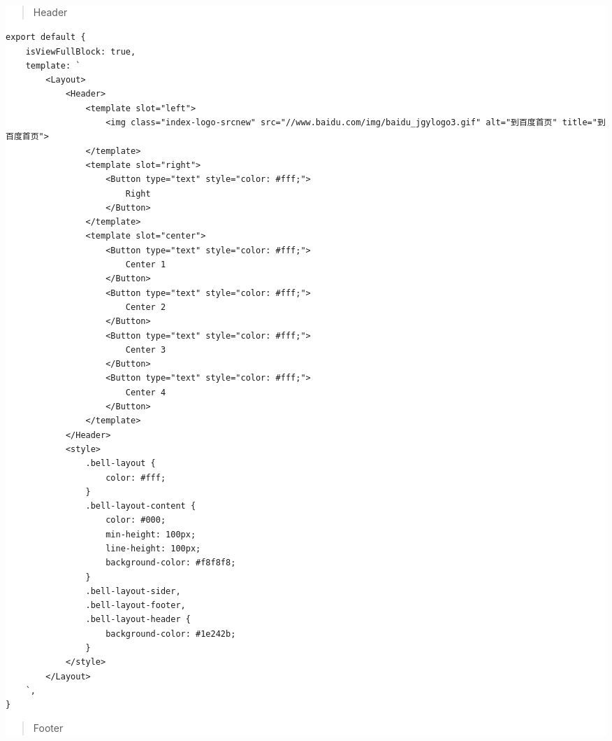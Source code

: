 > Header

    export default {
        isViewFullBlock: true,
        template: `
            <Layout>
                <Header>
                    <template slot="left">
                        <img class="index-logo-srcnew" src="//www.baidu.com/img/baidu_jgylogo3.gif" alt="到百度首页" title="到百度首页">
                    </template>
                    <template slot="right">
                        <Button type="text" style="color: #fff;">
                            Right
                        </Button>
                    </template>
                    <template slot="center">
                        <Button type="text" style="color: #fff;">
                            Center 1
                        </Button>
                        <Button type="text" style="color: #fff;">
                            Center 2
                        </Button>
                        <Button type="text" style="color: #fff;">
                            Center 3
                        </Button>
                        <Button type="text" style="color: #fff;">
                            Center 4
                        </Button>
                    </template>
                </Header>
                <style>
                    .bell-layout {
                        color: #fff;
                    }
                    .bell-layout-content {
                        color: #000;
                        min-height: 100px;
                        line-height: 100px;
                        background-color: #f8f8f8;
                    }
                    .bell-layout-sider,
                    .bell-layout-footer,
                    .bell-layout-header {
                        background-color: #1e242b;
                    }
                </style>
            </Layout>
        `,
    }

> Footer
